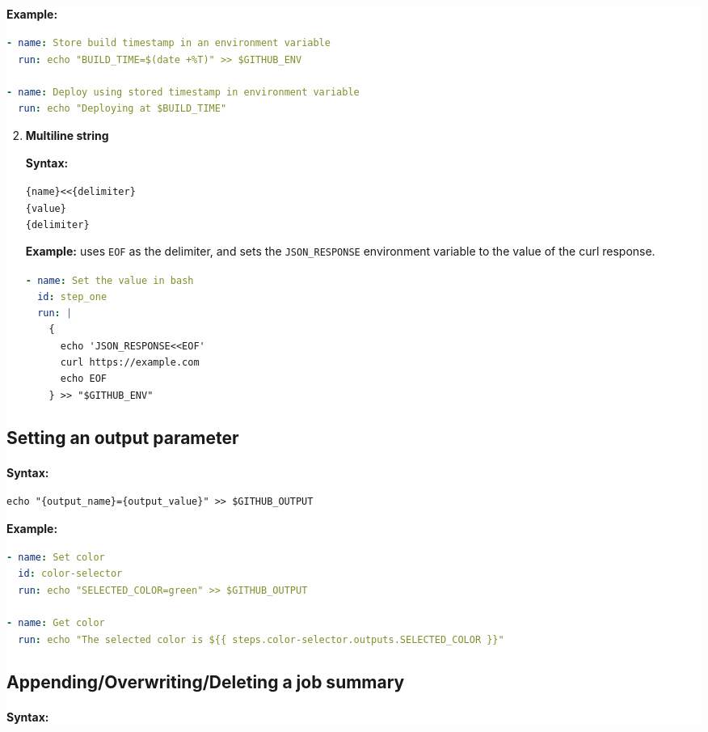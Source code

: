    **Example:**

   ```yaml
   - name: Store build timestamp in an environment variable
     run: echo "BUILD_TIME=$(date +%T)" >> $GITHUB_ENV

   - name: Deploy using stored timestamp in environment variable
     run: echo "Deploying at $BUILD_TIME"
   ```

2. **Multiline string**

   **Syntax:**

   ```text
   {name}<<{delimiter}
   {value}
   {delimiter}
   ```

   **Example:** uses `EOF` as the delimiter, and sets the `JSON_RESPONSE` environment variable to the value of the curl response.

   ```yaml
   - name: Set the value in bash
     id: step_one
     run: |
       {
         echo 'JSON_RESPONSE<<EOF'
         curl https://example.com
         echo EOF
       } >> "$GITHUB_ENV"
   ```

## Setting an output parameter

**Syntax:**

```text
echo "{output_name}={output_value}" >> $GITHUB_OUTPUT
```

**Example:**

```yaml
- name: Set color
  id: color-selector
  run: echo "SELECTED_COLOR=green" >> $GITHUB_OUTPUT

- name: Get color
  run: echo "The selected color is ${{ steps.color-selector.outputs.SELECTED_COLOR }}"
```

## Appending/Overwriting/Deleting a job summary

**Syntax:**
